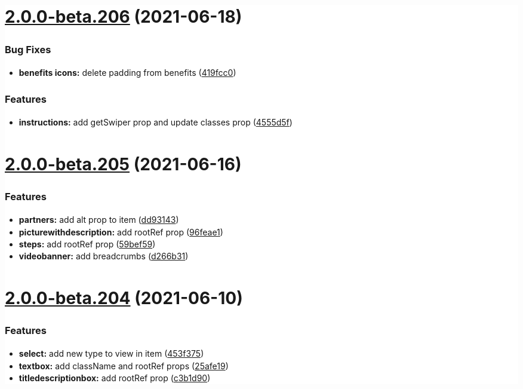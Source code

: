 



# [2.0.0-beta.206](https://github.com/MegafonWebLab/megafon-ui/compare/@megafon/ui-shared@2.0.0-beta.205...@megafon/ui-shared@2.0.0-beta.206) (2021-06-18)


### Bug Fixes

* **benefits icons:** delete padding from benefits ([419fcc0](https://github.com/MegafonWebLab/megafon-ui/commit/419fcc01f80f8e5fc794570559bf3e5a89307b50))


### Features

* **instructions:** add getSwiper prop and update classes prop ([4555d5f](https://github.com/MegafonWebLab/megafon-ui/commit/4555d5f56c4c2ada86519f63be652aa5769076d0))





# [2.0.0-beta.205](https://github.com/MegafonWebLab/megafon-ui/compare/@megafon/ui-shared@2.0.0-beta.204...@megafon/ui-shared@2.0.0-beta.205) (2021-06-16)


### Features

* **partners:** add alt prop to item ([dd93143](https://github.com/MegafonWebLab/megafon-ui/commit/dd9314365122f5bcee261517ab9326f987dfffab))
* **picturewithdescription:** add rootRef prop ([96feae1](https://github.com/MegafonWebLab/megafon-ui/commit/96feae14d74aed46969261846259601b02b6d408))
* **steps:** add rootRef prop ([59bef59](https://github.com/MegafonWebLab/megafon-ui/commit/59bef59a9fac2ede30b1f35c4fb1590f1dcea2c4))
* **videobanner:** add breadcrumbs ([d266b31](https://github.com/MegafonWebLab/megafon-ui/commit/d266b31bc8c66ba5fa85b629f3de0c7813586c81))





# [2.0.0-beta.204](https://github.com/MegafonWebLab/megafon-ui/compare/@megafon/ui-shared@2.0.0-beta.203...@megafon/ui-shared@2.0.0-beta.204) (2021-06-10)


### Features

* **select:** add new type to view in item ([453f375](https://github.com/MegafonWebLab/megafon-ui/commit/453f3753e46cc2b0fd56287635b8b0918bec56f6))
* **textbox:** add className and rootRef props ([25afe19](https://github.com/MegafonWebLab/megafon-ui/commit/25afe19dfd1acd1e304bc5b2f8363c48ab448277))
* **titledescriptionbox:** add rootRef prop ([c3b1d90](https://github.com/MegafonWebLab/megafon-ui/commit/c3b1d905a73bf0c5266e846787d707c6434d2f99))
